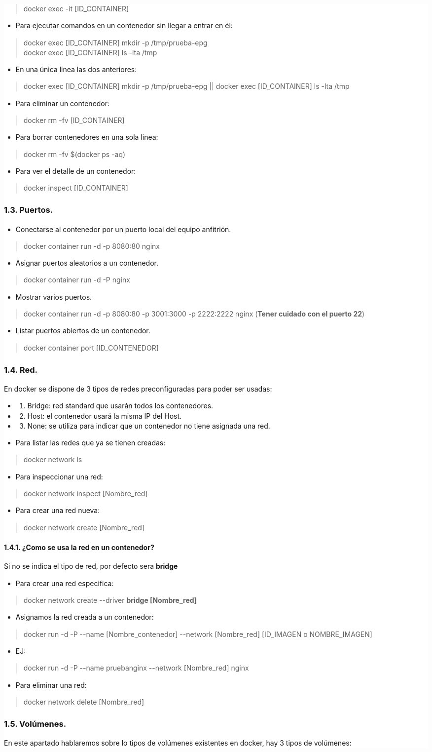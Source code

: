 > docker exec -it [ID_CONTAINER]
* Para ejecutar comandos en un contenedor sin llegar a entrar en él:
> docker exec [ID_CONTAINER] mkdir -p /tmp/prueba-epg  
> docker exec [ID_CONTAINER] ls -lta /tmp 
* En una única linea las dos anteriores:
> docker exec [ID_CONTAINER] mkdir -p /tmp/prueba-epg  ||  docker exec [ID_CONTAINER] ls -lta /tmp 
* Para eliminar un contenedor:
> docker rm -fv [ID_CONTAINER]
* Para borrar contenedores en una sola linea:
>  docker rm -fv $(docker ps -aq) 
* Para ver el detalle de un contenedor:
> docker inspect [ID_CONTAINER] 

### 1.3. Puertos.
* Conectarse al contenedor por un puerto local del equipo anfitrión.
> docker container run -d -p 8080:80 nginx
* Asignar puertos aleatorios a un contenedor.
> docker container run -d -P nginx
* Mostrar varios puertos.
> docker container run -d -p 8080:80 -p 3001:3000 -p 2222:2222 nginx (**Tener cuidado con el puerto 22**)
* Listar puertos abiertos de un contenedor.
> docker container port [ID_CONTENEDOR]


### 1.4. Red.
En docker se dispone de 3 tipos de redes preconfiguradas para poder ser usadas:

* 1. Bridge: red standard que usarán todos los contenedores.
* 2. Host: el contenedor usará la misma IP del Host.
* 3. None: se utiliza para indicar que un contenedor no tiene asignada una red.

* Para listar las redes que ya se tienen creadas:
> docker network ls 
* Para inspeccionar una red:
> docker network inspect [Nombre_red]
* Para crear una red nueva:
> docker network create [Nombre_red]

#### 1.4.1. ¿Como se usa la red en un contenedor?
Si no se indica el tipo de red, por defecto sera **bridge**

* Para crear una red especifica:
> docker network create --driver **bridge [Nombre_red]**
* Asignamos la red creada a un contenedor:
> docker run -d -P --name [Nombre_contenedor] --network [Nombre_red] [ID_IMAGEN o NOMBRE_IMAGEN] 
* EJ:
> docker run -d -P --name pruebanginx --network [Nombre_red] nginx
* Para eliminar una red:
> docker network delete [Nombre_red]

### 1.5. Volúmenes.
En este apartado hablaremos sobre lo tipos de volúmenes existentes en docker, hay 3 tipos de volúmenes:
